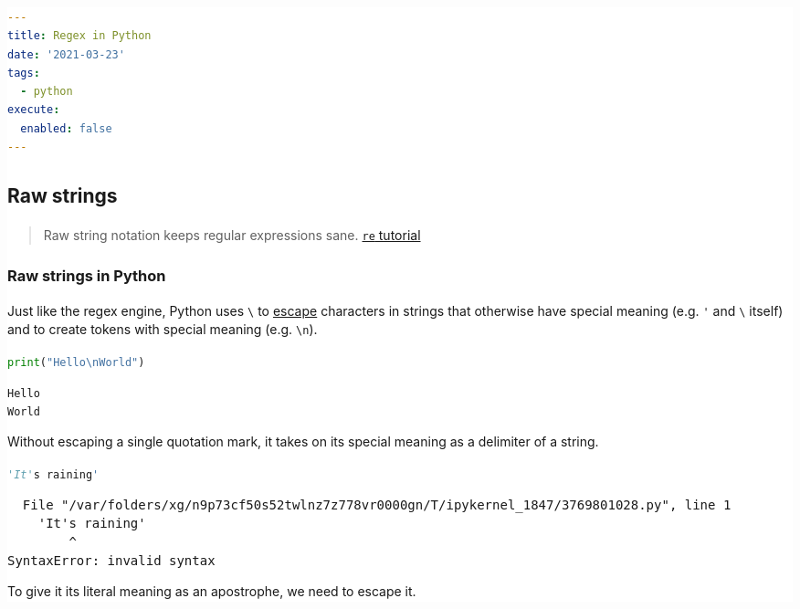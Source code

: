 ```yaml
---
title: Regex in Python
date: '2021-03-23'
tags:
  - python
execute:
  enabled: false
---
```



<script src="https://cdnjs.cloudflare.com/ajax/libs/require.js/2.3.6/require.min.js" integrity="sha512-c3Nl8+7g4LMSTdrm621y7kf9v3SDPnhxLNhcjFJbKECVnmZHTdo+IRO05sNLTH/D3vA6u1X32ehoLC7WFVdheg==" crossorigin="anonymous"></script>
<script src="https://cdnjs.cloudflare.com/ajax/libs/jquery/3.5.1/jquery.min.js" integrity="sha512-bLT0Qm9VnAYZDflyKcBaQ2gg0hSYNQrJ8RilYldYQ1FxQYoCLtUjuuRuZo+fjqhx/qtq/1itJ0C2ejDxltZVFg==" crossorigin="anonymous" data-relocate-top="true"></script>
<script type="application/javascript">define('jquery', [],function() {return window.jQuery;})</script>


## Raw strings

> Raw string notation keeps regular expressions sane. [`re` tutorial](https://docs.python.org/3/library/re.html#raw-string-notation)

### Raw strings in Python

Just like the regex engine, Python uses `\` to [escape](https://docs.python.org/3/reference/lexical_analysis.html#string-and-bytes-literals) characters in strings that otherwise have special meaning (e.g. `'` and `\` itself) and to create tokens with special meaning (e.g. `\n`).

``` python
print("Hello\nWorld")
```

    Hello
    World

Without escaping a single quotation mark, it takes on its special meaning as a delimiter of a string.

``` python
'It's raining'
```

<pre><span class="ansi-cyan-fg">  File </span><span class="ansi-green-fg">"/var/folders/xg/n9p73cf50s52twlnz7z778vr0000gn/T/ipykernel_1847/3769801028.py"</span><span class="ansi-cyan-fg">, line </span><span class="ansi-green-fg">1</span>
<span class="ansi-red-fg">    'It's raining'</span>
        ^
<span class="ansi-red-fg">SyntaxError</span><span class="ansi-red-fg">:</span> invalid syntax
</pre>

To give it its literal meaning as an apostrophe, we need to escape it.
